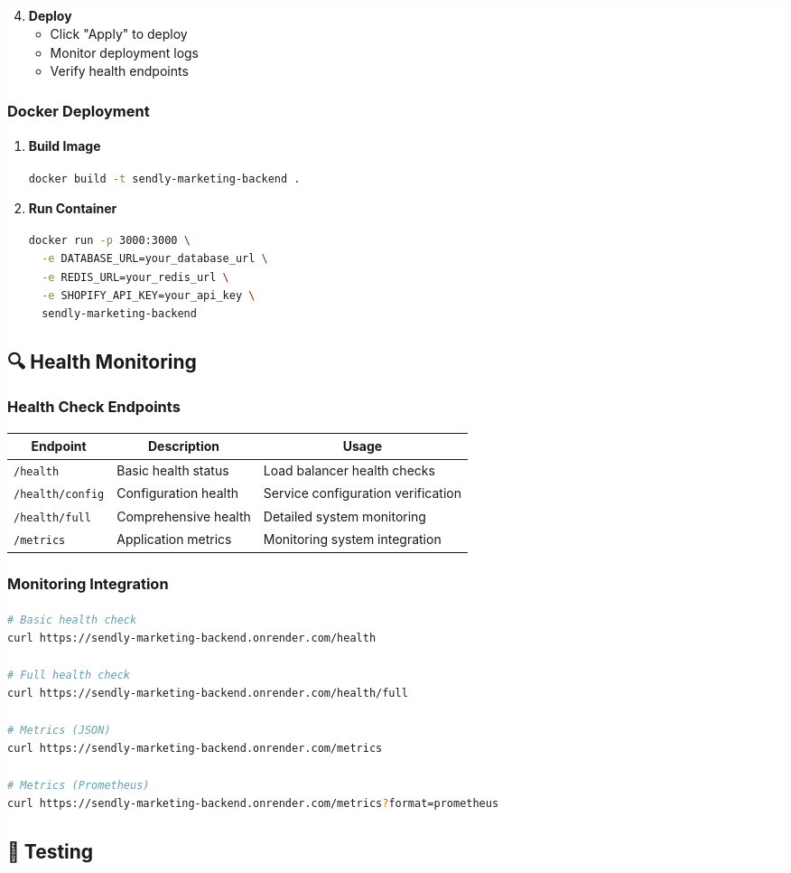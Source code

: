 4. **Deploy**
   - Click "Apply" to deploy
   - Monitor deployment logs
   - Verify health endpoints

### Docker Deployment

1. **Build Image**
   ```bash
   docker build -t sendly-marketing-backend .
   ```

2. **Run Container**
   ```bash
   docker run -p 3000:3000 \
     -e DATABASE_URL=your_database_url \
     -e REDIS_URL=your_redis_url \
     -e SHOPIFY_API_KEY=your_api_key \
     sendly-marketing-backend
   ```

## 🔍 Health Monitoring

### Health Check Endpoints

| Endpoint | Description | Usage |
|----------|-------------|-------|
| `/health` | Basic health status | Load balancer health checks |
| `/health/config` | Configuration health | Service configuration verification |
| `/health/full` | Comprehensive health | Detailed system monitoring |
| `/metrics` | Application metrics | Monitoring system integration |

### Monitoring Integration

```bash
# Basic health check
curl https://sendly-marketing-backend.onrender.com/health

# Full health check
curl https://sendly-marketing-backend.onrender.com/health/full

# Metrics (JSON)
curl https://sendly-marketing-backend.onrender.com/metrics

# Metrics (Prometheus)
curl https://sendly-marketing-backend.onrender.com/metrics?format=prometheus
```

## 🧪 Testing
